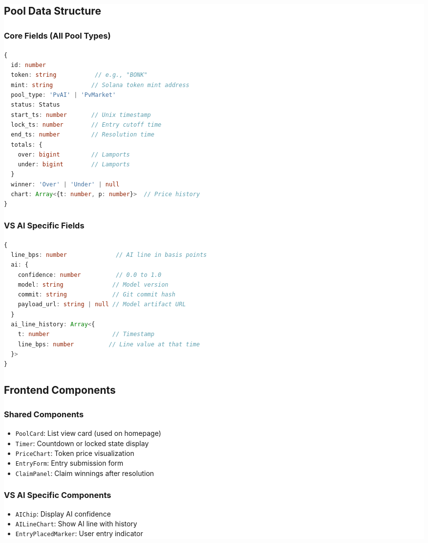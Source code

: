 ## Pool Data Structure

### Core Fields (All Pool Types)
```typescript
{
  id: number
  token: string           // e.g., "BONK"
  mint: string           // Solana token mint address
  pool_type: 'PvAI' | 'PvMarket'
  status: Status
  start_ts: number       // Unix timestamp
  lock_ts: number        // Entry cutoff time
  end_ts: number         // Resolution time
  totals: {
    over: bigint         // Lamports
    under: bigint        // Lamports
  }
  winner: 'Over' | 'Under' | null
  chart: Array<{t: number, p: number}>  // Price history
}
```

### VS AI Specific Fields
```typescript
{
  line_bps: number              // AI line in basis points
  ai: {
    confidence: number          // 0.0 to 1.0
    model: string              // Model version
    commit: string             // Git commit hash
    payload_url: string | null // Model artifact URL
  }
  ai_line_history: Array<{
    t: number                  // Timestamp
    line_bps: number          // Line value at that time
  }>
}
```

## Frontend Components

### Shared Components
- `PoolCard`: List view card (used on homepage)
- `Timer`: Countdown or locked state display
- `PriceChart`: Token price visualization
- `EntryForm`: Entry submission form
- `ClaimPanel`: Claim winnings after resolution

### VS AI Specific Components
- `AIChip`: Display AI confidence
- `AILineChart`: Show AI line with history
- `EntryPlacedMarker`: User entry indicator
